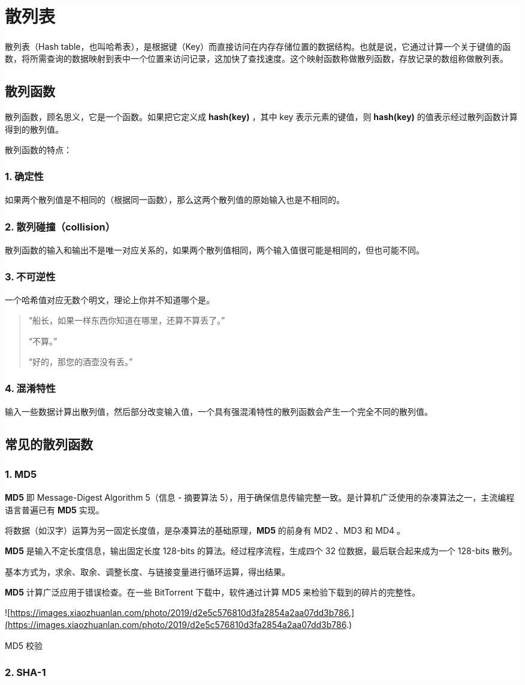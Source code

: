 # 散列表

散列表（Hash table，也叫哈希表），是根据键（Key）而直接访问在内存存储位置的数据结构。也就是说，它通过计算一个关于键值的函数，将所需查询的数据映射到表中一个位置来访问记录，这加快了查找速度。这个映射函数称做散列函数，存放记录的数组称做散列表。

## 散列函数

散列函数，顾名思义，它是一个函数。如果把它定义成 **hash(key)** ，其中 key 表示元素的键值，则 **hash(key)** 的值表示经过散列函数计算得到的散列值。

散列函数的特点：

### 1. 确定性

如果两个散列值是不相同的（根据同一函数），那么这两个散列值的原始输入也是不相同的。

### 2. 散列碰撞（collision）

散列函数的输入和输出不是唯一对应关系的，如果两个散列值相同，两个输入值很可能是相同的，但也可能不同。

### 3. 不可逆性

一个哈希值对应无数个明文，理论上你并不知道哪个是。

> “船长，如果一样东西你知道在哪里，还算不算丢了。”
>
> “不算。”
>
> “好的，那您的酒壶没有丢。”

### 4. 混淆特性

输入一些数据计算出散列值，然后部分改变输入值，一个具有强混淆特性的散列函数会产生一个完全不同的散列值。

## 常见的散列函数

### 1. MD5

**MD5** 即 Message-Digest Algorithm 5（信息 - 摘要算法 5），用于确保信息传输完整一致。是计算机广泛使用的杂凑算法之一，主流编程语言普遍已有 **MD5** 实现。

将数据（如汉字）运算为另一固定长度值，是杂凑算法的基础原理，**MD5** 的前身有 MD2 、MD3 和 MD4 。

**MD5** 是输入不定长度信息，输出固定长度 128-bits 的算法。经过程序流程，生成四个 32 位数据，最后联合起来成为一个 128-bits 散列。

基本方式为，求余、取余、调整长度、与链接变量进行循环运算，得出结果。

**MD5** 计算广泛应用于错误检查。在一些 BitTorrent 下载中，软件通过计算 MD5 来检验下载到的碎片的完整性。

![https://images.xiaozhuanlan.com/photo/2019/d2e5c576810d3fa2854a2aa07dd3b786.](https://images.xiaozhuanlan.com/photo/2019/d2e5c576810d3fa2854a2aa07dd3b786.)

MD5 校验

### 2. SHA-1

